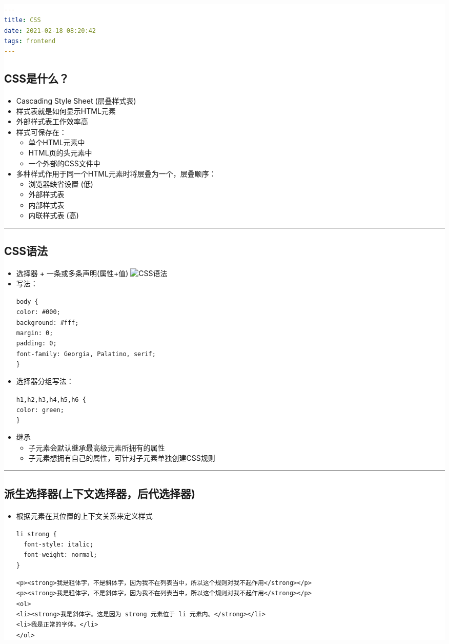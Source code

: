 ```yaml
---
title: CSS
date: 2021-02-18 08:20:42
tags: frontend
---
```


## CSS是什么？
- Cascading Style Sheet (层叠样式表)
- 样式表就是如何显示HTML元素
- 外部样式表工作效率高
- 样式可保存在：
  - 单个HTML元素中
  - HTML页的头元素中
  - 一个外部的CSS文件中
- 多种样式作用于同一个HTML元素时将层叠为一个，层叠顺序：
  - 浏览器缺省设置 (低)
  - 外部样式表
  - 内部样式表
  - 内联样式表 (高)
---

## CSS语法
- 选择器 + 一条或多条声明(属性+值) 
  ![CSS语法](https://www.w3school.com.cn/i/ct_css_selector.gif)
- 写法：
  ```
  body {
  color: #000;
  background: #fff;
  margin: 0;
  padding: 0;
  font-family: Georgia, Palatino, serif;
  }
  ```
- 选择器分组写法：
  ```
  h1,h2,h3,h4,h5,h6 {
  color: green;
  }
  ```
- 继承
  - 子元素会默认继承最高级元素所拥有的属性
  - 子元素想拥有自己的属性，可针对子元素单独创建CSS规则
---

## 派生选择器(上下文选择器，后代选择器)
- 根据元素在其位置的上下文关系来定义样式
  ```
  li strong {
    font-style: italic;
    font-weight: normal;
  }
  ```
  ```
  <p><strong>我是粗体字，不是斜体字，因为我不在列表当中，所以这个规则对我不起作用</strong></p>
  <p><strong>我是粗体字，不是斜体字，因为我不在列表当中，所以这个规则对我不起作用</strong></p>
  <ol>
  <li><strong>我是斜体字。这是因为 strong 元素位于 li 元素内。</strong></li>
  <li>我是正常的字体。</li>
  </ol>
  ```